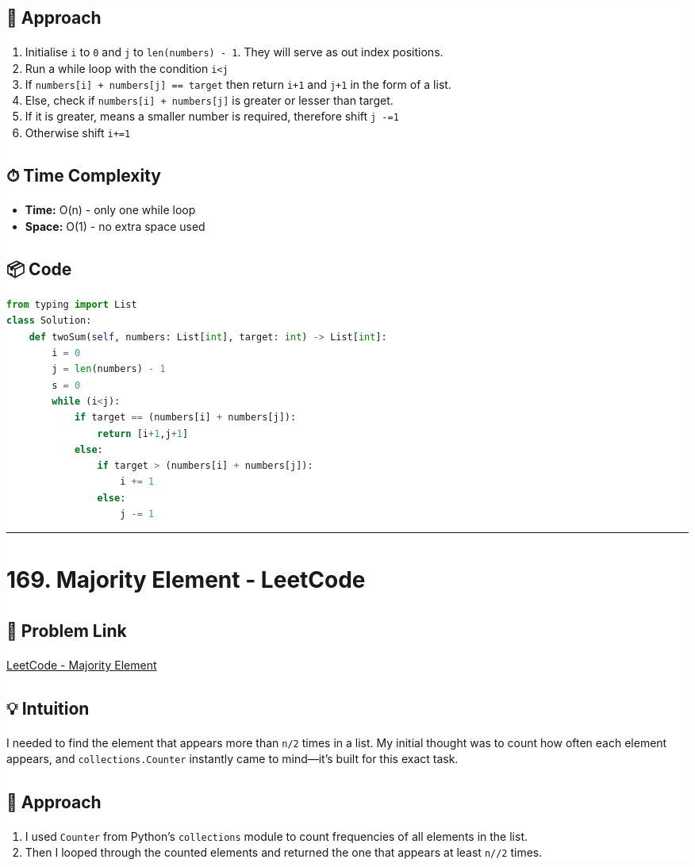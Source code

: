 ## 🧠 Approach

1. Initialise `i` to `0` and `j` to `len(numbers) - 1`. They will serve as out index positions.
2. Run a while loop with the condition `i<j`
3. If `numbers[i] + numbers[j] == target` then return `i+1` and `j+1` in the form of a list.
4. Else, check if `numbers[i] + numbers[j]` is greater or lesser than target.
5. If it is greater, means a smaller number is required, therefore shift `j -=1`
6. Otherwise shift `i+=1`

## ⏱ Time Complexity

- **Time:** O(n) - only one while loop
- **Space:** O(1) - no extra space used

## 📦 Code

```python
from typing import List
class Solution:
    def twoSum(self, numbers: List[int], target: int) -> List[int]:
        i = 0
        j = len(numbers) - 1
        s = 0
        while (i<j):
            if target == (numbers[i] + numbers[j]):
                return [i+1,j+1]
            else:
                if target > (numbers[i] + numbers[j]):
                    i += 1
                else:
                    j -= 1

```
---

# 169. Majority Element - LeetCode

## 🔗 Problem Link
[LeetCode - Majority Element](https://leetcode.com/problems/majority-element/)

## 💡 Intuition
I needed to find the element that appears more than `n/2` times in a list. My initial thought was to count how often each element appears, and `collections.Counter` instantly came to mind—it’s built for this exact task.

## 🧠 Approach
1. I used `Counter` from Python’s `collections` module to count frequencies of all elements in the list.
2. Then I looped through the counted elements and returned the one that appears at least `n//2` times.
